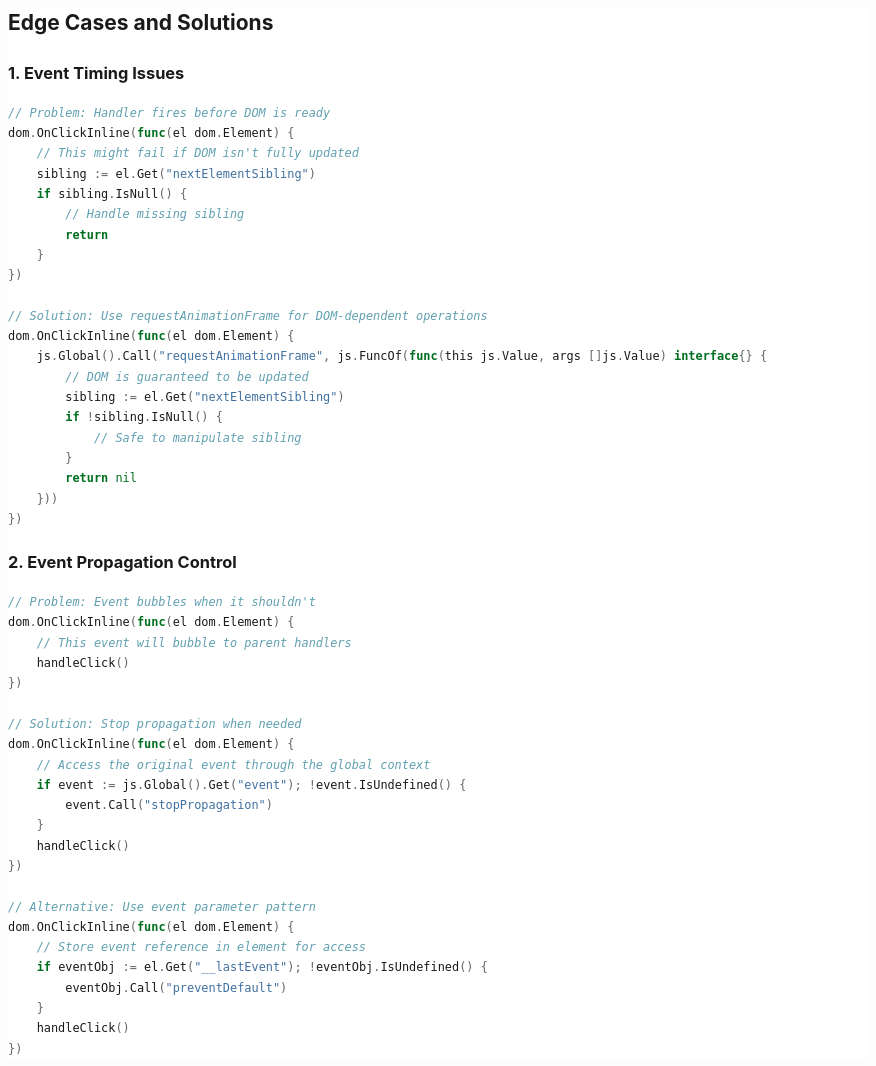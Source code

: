 ## Edge Cases and Solutions

### 1. Event Timing Issues

```go
// Problem: Handler fires before DOM is ready
dom.OnClickInline(func(el dom.Element) {
    // This might fail if DOM isn't fully updated
    sibling := el.Get("nextElementSibling")
    if sibling.IsNull() {
        // Handle missing sibling
        return
    }
})

// Solution: Use requestAnimationFrame for DOM-dependent operations
dom.OnClickInline(func(el dom.Element) {
    js.Global().Call("requestAnimationFrame", js.FuncOf(func(this js.Value, args []js.Value) interface{} {
        // DOM is guaranteed to be updated
        sibling := el.Get("nextElementSibling")
        if !sibling.IsNull() {
            // Safe to manipulate sibling
        }
        return nil
    }))
})
```

### 2. Event Propagation Control

```go
// Problem: Event bubbles when it shouldn't
dom.OnClickInline(func(el dom.Element) {
    // This event will bubble to parent handlers
    handleClick()
})

// Solution: Stop propagation when needed
dom.OnClickInline(func(el dom.Element) {
    // Access the original event through the global context
    if event := js.Global().Get("event"); !event.IsUndefined() {
        event.Call("stopPropagation")
    }
    handleClick()
})

// Alternative: Use event parameter pattern
dom.OnClickInline(func(el dom.Element) {
    // Store event reference in element for access
    if eventObj := el.Get("__lastEvent"); !eventObj.IsUndefined() {
        eventObj.Call("preventDefault")
    }
    handleClick()
})
```
